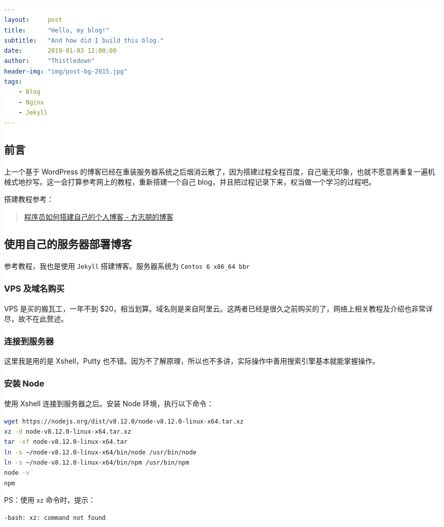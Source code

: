 ```yaml
---
layout:     post
title:      "Hello, my blog!"
subtitle:   "And how did I build this blog."
date:       2019-01-03 12:00:00
author:     "Thistledown"
header-img: "img/post-bg-2015.jpg"
tags:
    - Blog
    - Nginx
    - Jekyll
---
```

## 前言

上一个基于 WordPress 的博客已经在重装服务器系统之后烟消云散了，因为搭建过程全程百度，自己毫无印象，也就不愿意再重复一遍机械式地抄写。这一会打算参考网上的教程，重新搭建一个自己 blog，并且把过程记录下来，权当做一个学习的过程吧。

搭建教程参考：

> [程序员如何搭建自己的个人博客 - 方志朋的博客](https://www.fangzhipeng.com/life/2018/10/14/how-to-build-blog/)

## 使用自己的服务器部署博客

参考教程，我也是使用 `Jekyll` 搭建博客。服务器系统为 `Centos 6 x86_64 bbr `

### VPS 及域名购买

VPS 是买的搬瓦工，一年不到 $20，相当划算。域名则是来自阿里云。这两者已经是很久之前购买的了，网络上相关教程及介绍也非常详尽，故不在此赘述。

### 连接到服务器

这里我是用的是 Xshell，Putty 也不错。因为不了解原理，所以也不多讲，实际操作中善用搜索引擎基本就能掌握操作。

### 安装 Node

使用 Xshell 连接到服务器之后。安装 Node 环境，执行以下命令：

```bash
wget https://nodejs.org/dist/v8.12.0/node-v8.12.0-linux-x64.tar.xz
xz -d node-v8.12.0-linux-x64.tar.xz
tar -xf node-v8.12.0-linux-x64.tar
ln -s ~/node-v8.12.0-linux-x64/bin/node /usr/bin/node
ln -s ~/node-v8.12.0-linux-x64/bin/npm /usr/bin/npm
node -v
npm
```

PS：使用 `xz` 命令时，提示：

```bash
-bash: xz: command not found
```
